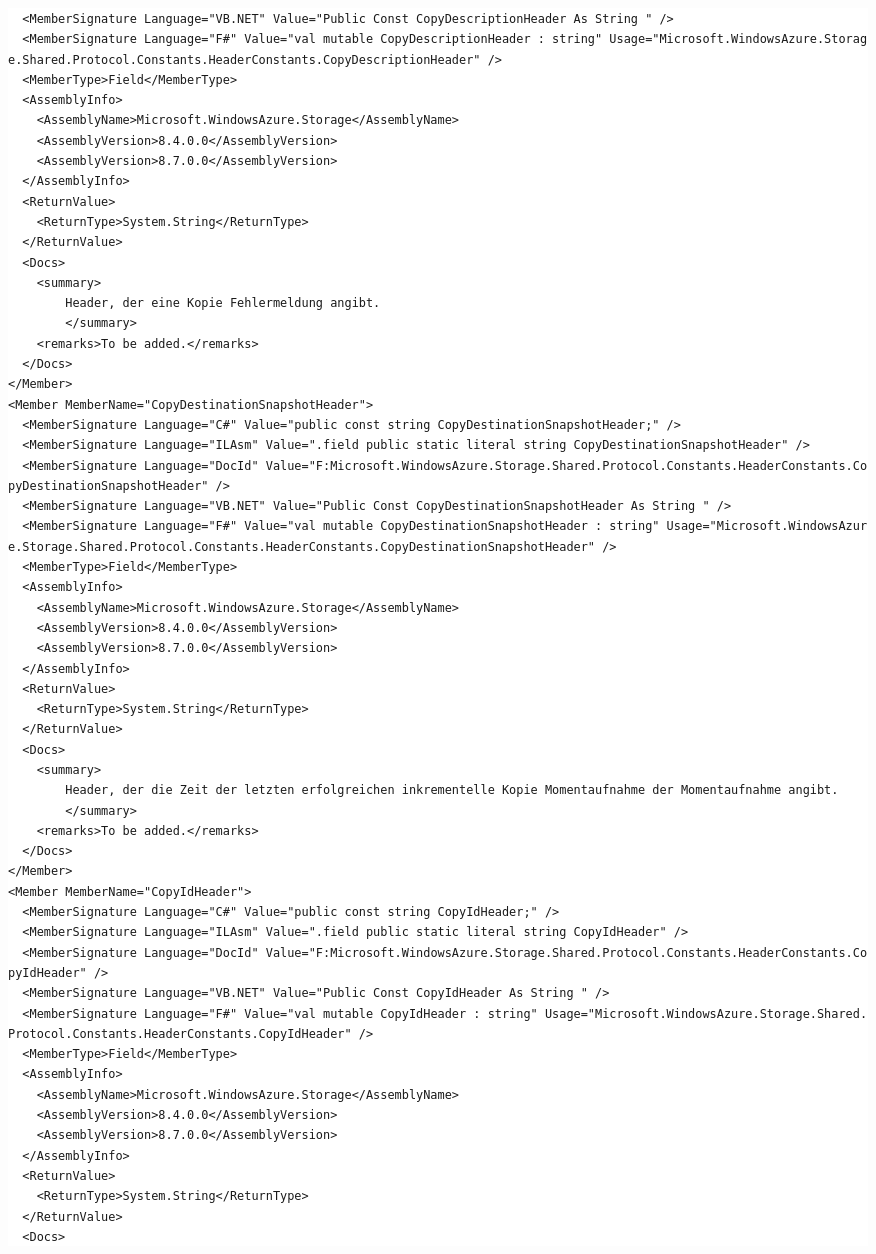       <MemberSignature Language="VB.NET" Value="Public Const CopyDescriptionHeader As String " />
      <MemberSignature Language="F#" Value="val mutable CopyDescriptionHeader : string" Usage="Microsoft.WindowsAzure.Storage.Shared.Protocol.Constants.HeaderConstants.CopyDescriptionHeader" />
      <MemberType>Field</MemberType>
      <AssemblyInfo>
        <AssemblyName>Microsoft.WindowsAzure.Storage</AssemblyName>
        <AssemblyVersion>8.4.0.0</AssemblyVersion>
        <AssemblyVersion>8.7.0.0</AssemblyVersion>
      </AssemblyInfo>
      <ReturnValue>
        <ReturnType>System.String</ReturnType>
      </ReturnValue>
      <Docs>
        <summary>
            Header, der eine Kopie Fehlermeldung angibt.
            </summary>
        <remarks>To be added.</remarks>
      </Docs>
    </Member>
    <Member MemberName="CopyDestinationSnapshotHeader">
      <MemberSignature Language="C#" Value="public const string CopyDestinationSnapshotHeader;" />
      <MemberSignature Language="ILAsm" Value=".field public static literal string CopyDestinationSnapshotHeader" />
      <MemberSignature Language="DocId" Value="F:Microsoft.WindowsAzure.Storage.Shared.Protocol.Constants.HeaderConstants.CopyDestinationSnapshotHeader" />
      <MemberSignature Language="VB.NET" Value="Public Const CopyDestinationSnapshotHeader As String " />
      <MemberSignature Language="F#" Value="val mutable CopyDestinationSnapshotHeader : string" Usage="Microsoft.WindowsAzure.Storage.Shared.Protocol.Constants.HeaderConstants.CopyDestinationSnapshotHeader" />
      <MemberType>Field</MemberType>
      <AssemblyInfo>
        <AssemblyName>Microsoft.WindowsAzure.Storage</AssemblyName>
        <AssemblyVersion>8.4.0.0</AssemblyVersion>
        <AssemblyVersion>8.7.0.0</AssemblyVersion>
      </AssemblyInfo>
      <ReturnValue>
        <ReturnType>System.String</ReturnType>
      </ReturnValue>
      <Docs>
        <summary>
            Header, der die Zeit der letzten erfolgreichen inkrementelle Kopie Momentaufnahme der Momentaufnahme angibt.
            </summary>
        <remarks>To be added.</remarks>
      </Docs>
    </Member>
    <Member MemberName="CopyIdHeader">
      <MemberSignature Language="C#" Value="public const string CopyIdHeader;" />
      <MemberSignature Language="ILAsm" Value=".field public static literal string CopyIdHeader" />
      <MemberSignature Language="DocId" Value="F:Microsoft.WindowsAzure.Storage.Shared.Protocol.Constants.HeaderConstants.CopyIdHeader" />
      <MemberSignature Language="VB.NET" Value="Public Const CopyIdHeader As String " />
      <MemberSignature Language="F#" Value="val mutable CopyIdHeader : string" Usage="Microsoft.WindowsAzure.Storage.Shared.Protocol.Constants.HeaderConstants.CopyIdHeader" />
      <MemberType>Field</MemberType>
      <AssemblyInfo>
        <AssemblyName>Microsoft.WindowsAzure.Storage</AssemblyName>
        <AssemblyVersion>8.4.0.0</AssemblyVersion>
        <AssemblyVersion>8.7.0.0</AssemblyVersion>
      </AssemblyInfo>
      <ReturnValue>
        <ReturnType>System.String</ReturnType>
      </ReturnValue>
      <Docs>